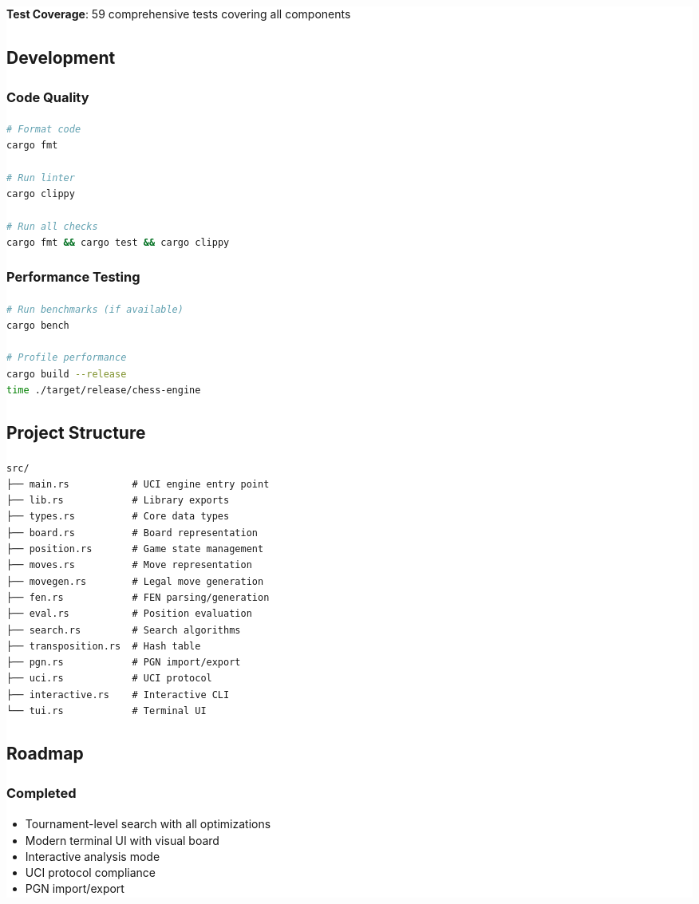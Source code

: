 **Test Coverage**: 59 comprehensive tests covering all components

## Development

### Code Quality
```bash
# Format code
cargo fmt

# Run linter
cargo clippy

# Run all checks
cargo fmt && cargo test && cargo clippy
```

### Performance Testing
```bash
# Run benchmarks (if available)
cargo bench

# Profile performance
cargo build --release
time ./target/release/chess-engine
```

## Project Structure

```
src/
├── main.rs           # UCI engine entry point
├── lib.rs            # Library exports
├── types.rs          # Core data types
├── board.rs          # Board representation
├── position.rs       # Game state management
├── moves.rs          # Move representation
├── movegen.rs        # Legal move generation
├── fen.rs            # FEN parsing/generation
├── eval.rs           # Position evaluation
├── search.rs         # Search algorithms
├── transposition.rs  # Hash table
├── pgn.rs            # PGN import/export
├── uci.rs            # UCI protocol
├── interactive.rs    # Interactive CLI
└── tui.rs            # Terminal UI
```

## Roadmap

### Completed
- Tournament-level search with all optimizations
- Modern terminal UI with visual board
- Interactive analysis mode
- UCI protocol compliance
- PGN import/export
